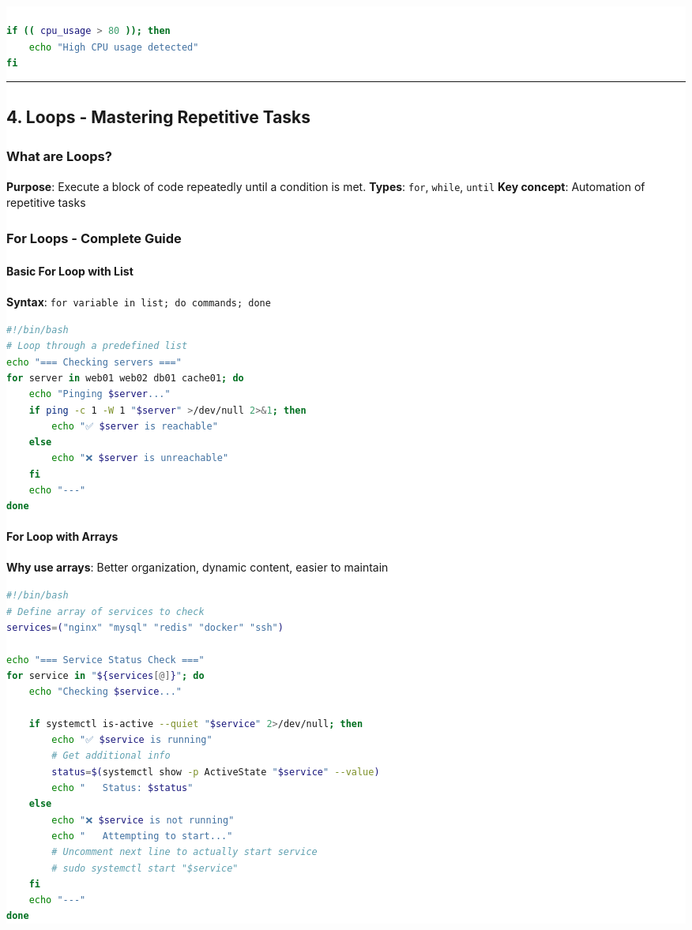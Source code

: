 ```bash

if (( cpu_usage > 80 )); then
    echo "High CPU usage detected"
fi
```

---

## 4. Loops - Mastering Repetitive Tasks

### What are Loops?
**Purpose**: Execute a block of code repeatedly until a condition is met.
**Types**: `for`, `while`, `until`
**Key concept**: Automation of repetitive tasks

### For Loops - Complete Guide

#### Basic For Loop with List
**Syntax**: `for variable in list; do commands; done`

```bash
#!/bin/bash
# Loop through a predefined list
echo "=== Checking servers ==="
for server in web01 web02 db01 cache01; do
    echo "Pinging $server..."
    if ping -c 1 -W 1 "$server" >/dev/null 2>&1; then
        echo "✅ $server is reachable"
    else
        echo "❌ $server is unreachable"
    fi
    echo "---"
done
```

#### For Loop with Arrays
**Why use arrays**: Better organization, dynamic content, easier to maintain

```bash
#!/bin/bash
# Define array of services to check
services=("nginx" "mysql" "redis" "docker" "ssh")

echo "=== Service Status Check ==="
for service in "${services[@]}"; do
    echo "Checking $service..."
    
    if systemctl is-active --quiet "$service" 2>/dev/null; then
        echo "✅ $service is running"
        # Get additional info
        status=$(systemctl show -p ActiveState "$service" --value)
        echo "   Status: $status"
    else
        echo "❌ $service is not running"
        echo "   Attempting to start..."
        # Uncomment next line to actually start service
        # sudo systemctl start "$service"
    fi
    echo "---"
done
```